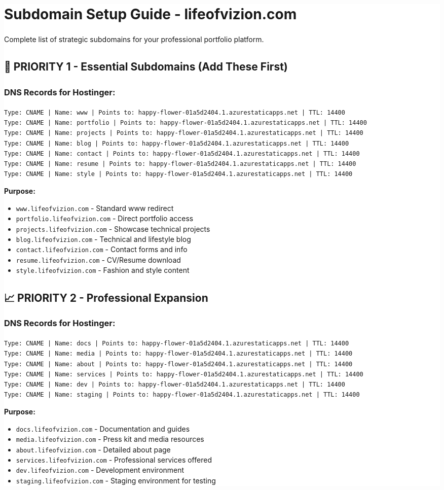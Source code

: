# Subdomain Setup Guide - lifeofvizion.com

Complete list of strategic subdomains for your professional portfolio platform.

## 🎯 **PRIORITY 1 - Essential Subdomains (Add These First)**

### DNS Records for Hostinger:

```
Type: CNAME | Name: www | Points to: happy-flower-01a5d2404.1.azurestaticapps.net | TTL: 14400
Type: CNAME | Name: portfolio | Points to: happy-flower-01a5d2404.1.azurestaticapps.net | TTL: 14400
Type: CNAME | Name: projects | Points to: happy-flower-01a5d2404.1.azurestaticapps.net | TTL: 14400
Type: CNAME | Name: blog | Points to: happy-flower-01a5d2404.1.azurestaticapps.net | TTL: 14400
Type: CNAME | Name: contact | Points to: happy-flower-01a5d2404.1.azurestaticapps.net | TTL: 14400
Type: CNAME | Name: resume | Points to: happy-flower-01a5d2404.1.azurestaticapps.net | TTL: 14400
Type: CNAME | Name: style | Points to: happy-flower-01a5d2404.1.azurestaticapps.net | TTL: 14400
```

**Purpose:**

- `www.lifeofvizion.com` - Standard www redirect
- `portfolio.lifeofvizion.com` - Direct portfolio access
- `projects.lifeofvizion.com` - Showcase technical projects
- `blog.lifeofvizion.com` - Technical and lifestyle blog
- `contact.lifeofvizion.com` - Contact forms and info
- `resume.lifeofvizion.com` - CV/Resume download
- `style.lifeofvizion.com` - Fashion and style content

## 📈 **PRIORITY 2 - Professional Expansion**

### DNS Records for Hostinger:

```
Type: CNAME | Name: docs | Points to: happy-flower-01a5d2404.1.azurestaticapps.net | TTL: 14400
Type: CNAME | Name: media | Points to: happy-flower-01a5d2404.1.azurestaticapps.net | TTL: 14400
Type: CNAME | Name: about | Points to: happy-flower-01a5d2404.1.azurestaticapps.net | TTL: 14400
Type: CNAME | Name: services | Points to: happy-flower-01a5d2404.1.azurestaticapps.net | TTL: 14400
Type: CNAME | Name: dev | Points to: happy-flower-01a5d2404.1.azurestaticapps.net | TTL: 14400
Type: CNAME | Name: staging | Points to: happy-flower-01a5d2404.1.azurestaticapps.net | TTL: 14400
```

**Purpose:**

- `docs.lifeofvizion.com` - Documentation and guides
- `media.lifeofvizion.com` - Press kit and media resources
- `about.lifeofvizion.com` - Detailed about page
- `services.lifeofvizion.com` - Professional services offered
- `dev.lifeofvizion.com` - Development environment
- `staging.lifeofvizion.com` - Staging environment for testing
